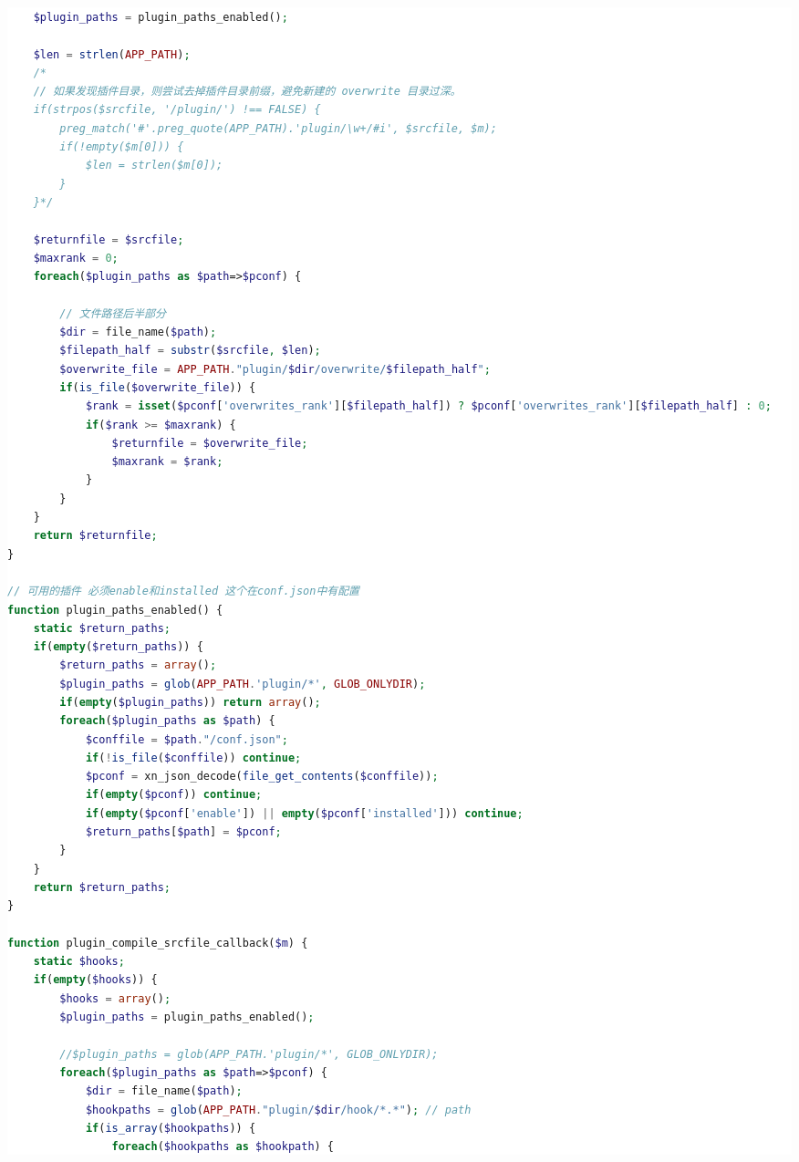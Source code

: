 ```php
	$plugin_paths = plugin_paths_enabled();
	
	$len = strlen(APP_PATH);
	/*
	// 如果发现插件目录，则尝试去掉插件目录前缀，避免新建的 overwrite 目录过深。
	if(strpos($srcfile, '/plugin/') !== FALSE) {
		preg_match('#'.preg_quote(APP_PATH).'plugin/\w+/#i', $srcfile, $m);
		if(!empty($m[0])) {
			$len = strlen($m[0]);
		}
	}*/
	
	$returnfile = $srcfile;
	$maxrank = 0;
	foreach($plugin_paths as $path=>$pconf) {
		
		// 文件路径后半部分
		$dir = file_name($path);
		$filepath_half = substr($srcfile, $len);
		$overwrite_file = APP_PATH."plugin/$dir/overwrite/$filepath_half";
		if(is_file($overwrite_file)) {
			$rank = isset($pconf['overwrites_rank'][$filepath_half]) ? $pconf['overwrites_rank'][$filepath_half] : 0;
			if($rank >= $maxrank) {
				$returnfile = $overwrite_file;
				$maxrank = $rank;
			}
		}
	}
	return $returnfile;
}

// 可用的插件 必须enable和installed 这个在conf.json中有配置
function plugin_paths_enabled() {
	static $return_paths;
	if(empty($return_paths)) {
		$return_paths = array();
		$plugin_paths = glob(APP_PATH.'plugin/*', GLOB_ONLYDIR);
		if(empty($plugin_paths)) return array();
		foreach($plugin_paths as $path) {
			$conffile = $path."/conf.json";
			if(!is_file($conffile)) continue;
			$pconf = xn_json_decode(file_get_contents($conffile));
			if(empty($pconf)) continue;
			if(empty($pconf['enable']) || empty($pconf['installed'])) continue;
			$return_paths[$path] = $pconf;
		}
	}
	return $return_paths;
}

function plugin_compile_srcfile_callback($m) {
	static $hooks;
	if(empty($hooks)) {
		$hooks = array();
		$plugin_paths = plugin_paths_enabled();
		
		//$plugin_paths = glob(APP_PATH.'plugin/*', GLOB_ONLYDIR);
		foreach($plugin_paths as $path=>$pconf) {
			$dir = file_name($path);
			$hookpaths = glob(APP_PATH."plugin/$dir/hook/*.*"); // path
			if(is_array($hookpaths)) {
				foreach($hookpaths as $hookpath) {
```